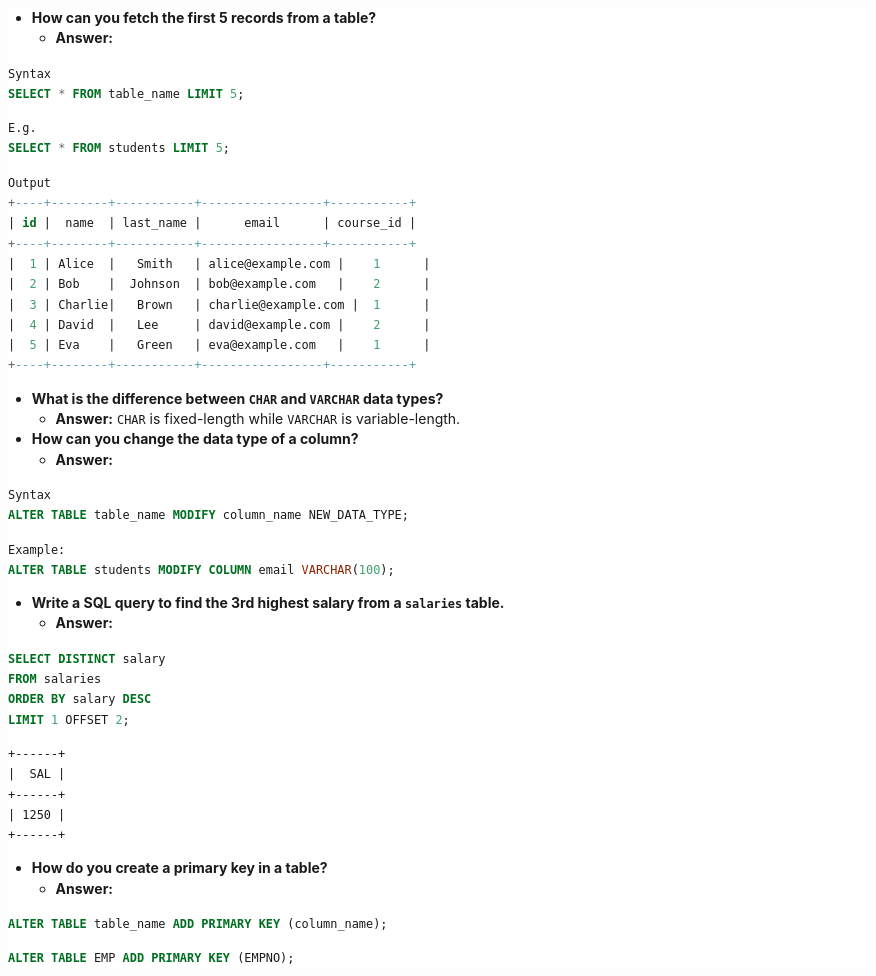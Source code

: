 - **How can you fetch the first 5 records from a table?**
   - **Answer:**
```sql
Syntax
SELECT * FROM table_name LIMIT 5;
```
```sql
E.g.
SELECT * FROM students LIMIT 5;
```
```sql
Output
+----+--------+-----------+-----------------+-----------+
| id |  name  | last_name |      email      | course_id |
+----+--------+-----------+-----------------+-----------+
|  1 | Alice  |   Smith   | alice@example.com |    1      |
|  2 | Bob    |  Johnson  | bob@example.com   |    2      |
|  3 | Charlie|   Brown   | charlie@example.com |  1      |
|  4 | David  |   Lee     | david@example.com |    2      |
|  5 | Eva    |   Green   | eva@example.com   |    1      |
+----+--------+-----------+-----------------+-----------+

```

- **What is the difference between `CHAR` and `VARCHAR` data types?**
   - **Answer:** `CHAR` is fixed-length while `VARCHAR` is variable-length.
- **How can you change the data type of a column?**
   - **Answer:**
```sql
Syntax
ALTER TABLE table_name MODIFY column_name NEW_DATA_TYPE;

```
```sql
Example:
ALTER TABLE students MODIFY COLUMN email VARCHAR(100);

```
- **Write a SQL query to find the 3rd highest salary from a `salaries` table.**
   - **Answer:**
```sql
SELECT DISTINCT salary 
FROM salaries 
ORDER BY salary DESC 
LIMIT 1 OFFSET 2;
```
```output
+------+
|  SAL |
+------+
| 1250 |
+------+

```
- **How do you create a primary key in a table?**
   - **Answer:**
```sql
ALTER TABLE table_name ADD PRIMARY KEY (column_name);
```
```sql
ALTER TABLE EMP ADD PRIMARY KEY (EMPNO);
```
